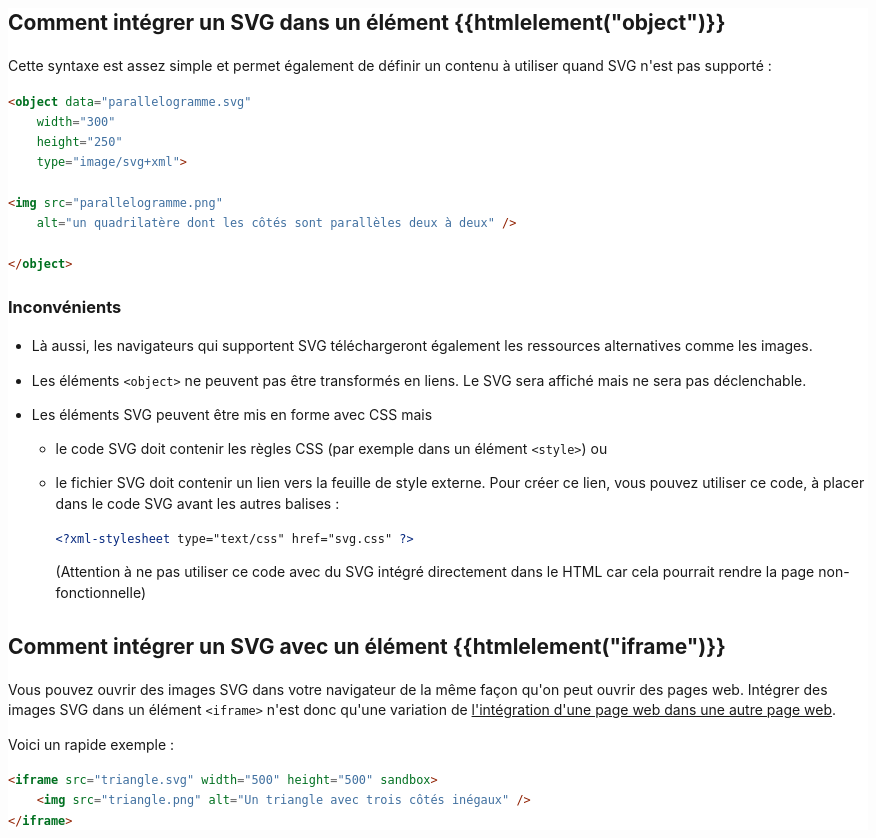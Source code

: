 

## Comment intégrer un SVG dans un élément {{htmlelement("object")}}

Cette syntaxe est assez simple et permet également de définir un contenu à utiliser quand SVG n'est pas supporté :

```html
<object data="parallelogramme.svg"
    width="300"
    height="250"
    type="image/svg+xml">

<img src="parallelogramme.png"
    alt="un quadrilatère dont les côtés sont parallèles deux à deux" />

</object>
```

### Inconvénients

- Là aussi, les navigateurs qui supportent SVG téléchargeront également les ressources alternatives comme les images.
- Les éléments `<object>` ne peuvent pas être transformés en liens. Le SVG sera affiché mais ne sera pas déclenchable.
- Les éléments SVG peuvent être mis en forme avec CSS mais

  - le code SVG doit contenir les règles CSS (par exemple dans un élément `<style>`) ou
  - le fichier SVG doit contenir un lien vers la feuille de style externe. Pour créer ce lien, vous pouvez utiliser ce code, à placer dans le code SVG avant les autres balises :

    ```xml
    <?xml-stylesheet type="text/css" href="svg.css" ?>
    ```

    (Attention à ne pas utiliser ce code avec du SVG intégré directement dans le HTML car cela pourrait rendre la page non-fonctionnelle)

## Comment intégrer un SVG avec un élément {{htmlelement("iframe")}}

Vous pouvez ouvrir des images SVG dans votre navigateur de la même façon qu'on peut ouvrir des pages web. Intégrer des images SVG dans un élément `<iframe>` n'est donc qu'une variation de [l'intégration d'une page web dans une autre page web](/fr/Apprendre/HTML/Howto/Embed_a_webpage_within_another_webpage).

Voici un rapide exemple :

```html
<iframe src="triangle.svg" width="500" height="500" sandbox>
    <img src="triangle.png" alt="Un triangle avec trois côtés inégaux" />
</iframe>
```
